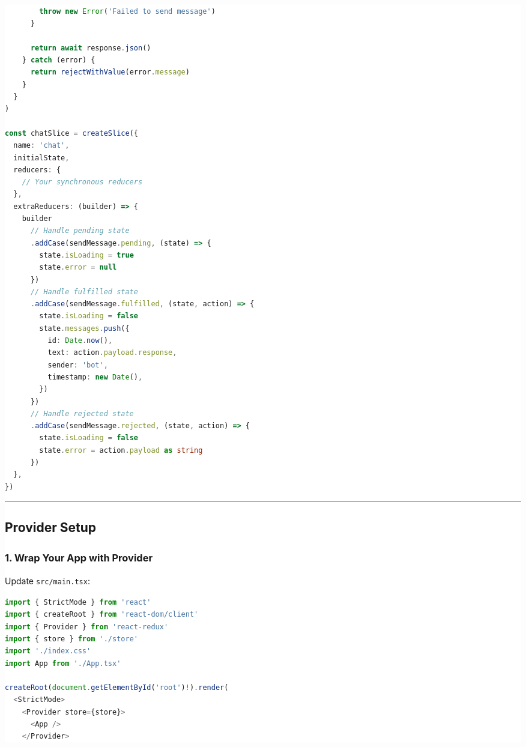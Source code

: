 ```typescript
        throw new Error('Failed to send message')
      }
      
      return await response.json()
    } catch (error) {
      return rejectWithValue(error.message)
    }
  }
)

const chatSlice = createSlice({
  name: 'chat',
  initialState,
  reducers: {
    // Your synchronous reducers
  },
  extraReducers: (builder) => {
    builder
      // Handle pending state
      .addCase(sendMessage.pending, (state) => {
        state.isLoading = true
        state.error = null
      })
      // Handle fulfilled state
      .addCase(sendMessage.fulfilled, (state, action) => {
        state.isLoading = false
        state.messages.push({
          id: Date.now(),
          text: action.payload.response,
          sender: 'bot',
          timestamp: new Date(),
        })
      })
      // Handle rejected state
      .addCase(sendMessage.rejected, (state, action) => {
        state.isLoading = false
        state.error = action.payload as string
      })
  },
})
```

---

## Provider Setup

### 1. Wrap Your App with Provider

Update `src/main.tsx`:

```typescript
import { StrictMode } from 'react'
import { createRoot } from 'react-dom/client'
import { Provider } from 'react-redux'
import { store } from './store'
import './index.css'
import App from './App.tsx'

createRoot(document.getElementById('root')!).render(
  <StrictMode>
    <Provider store={store}>
      <App />
    </Provider>
```